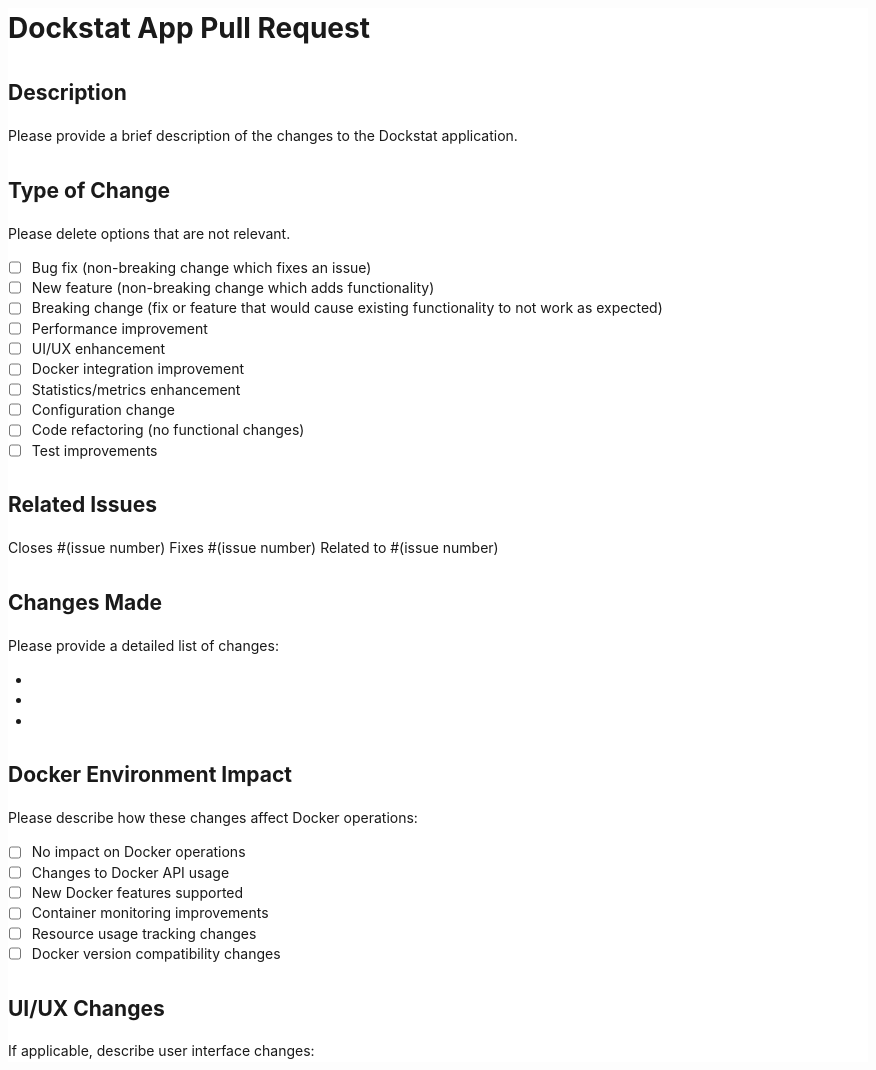 # Dockstat App Pull Request

## Description

Please provide a brief description of the changes to the Dockstat application.

## Type of Change

Please delete options that are not relevant.

- [ ] Bug fix (non-breaking change which fixes an issue)
- [ ] New feature (non-breaking change which adds functionality)
- [ ] Breaking change (fix or feature that would cause existing functionality to not work as expected)
- [ ] Performance improvement
- [ ] UI/UX enhancement
- [ ] Docker integration improvement
- [ ] Statistics/metrics enhancement
- [ ] Configuration change
- [ ] Code refactoring (no functional changes)
- [ ] Test improvements

## Related Issues

Closes #(issue number)
Fixes #(issue number)
Related to #(issue number)

## Changes Made

Please provide a detailed list of changes:

- 
- 
- 

## Docker Environment Impact

Please describe how these changes affect Docker operations:

- [ ] No impact on Docker operations
- [ ] Changes to Docker API usage
- [ ] New Docker features supported
- [ ] Container monitoring improvements
- [ ] Resource usage tracking changes
- [ ] Docker version compatibility changes

## UI/UX Changes

If applicable, describe user interface changes:
